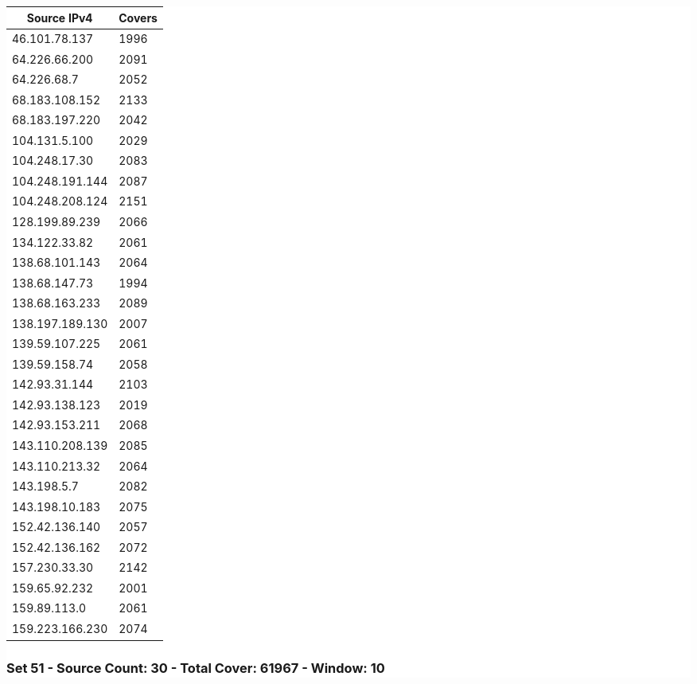 | Source IPv4 | Covers |
| --- | --- |
| 46.101.78.137 | 1996 |
| 64.226.66.200 | 2091 |
| 64.226.68.7 | 2052 |
| 68.183.108.152 | 2133 |
| 68.183.197.220 | 2042 |
| 104.131.5.100 | 2029 |
| 104.248.17.30 | 2083 |
| 104.248.191.144 | 2087 |
| 104.248.208.124 | 2151 |
| 128.199.89.239 | 2066 |
| 134.122.33.82 | 2061 |
| 138.68.101.143 | 2064 |
| 138.68.147.73 | 1994 |
| 138.68.163.233 | 2089 |
| 138.197.189.130 | 2007 |
| 139.59.107.225 | 2061 |
| 139.59.158.74 | 2058 |
| 142.93.31.144 | 2103 |
| 142.93.138.123 | 2019 |
| 142.93.153.211 | 2068 |
| 143.110.208.139 | 2085 |
| 143.110.213.32 | 2064 |
| 143.198.5.7 | 2082 |
| 143.198.10.183 | 2075 |
| 152.42.136.140 | 2057 |
| 152.42.136.162 | 2072 |
| 157.230.33.30 | 2142 |
| 159.65.92.232 | 2001 |
| 159.89.113.0 | 2061 |
| 159.223.166.230 | 2074 |
### Set 51 - Source Count: 30 - Total Cover: 61967 - Window: 10
